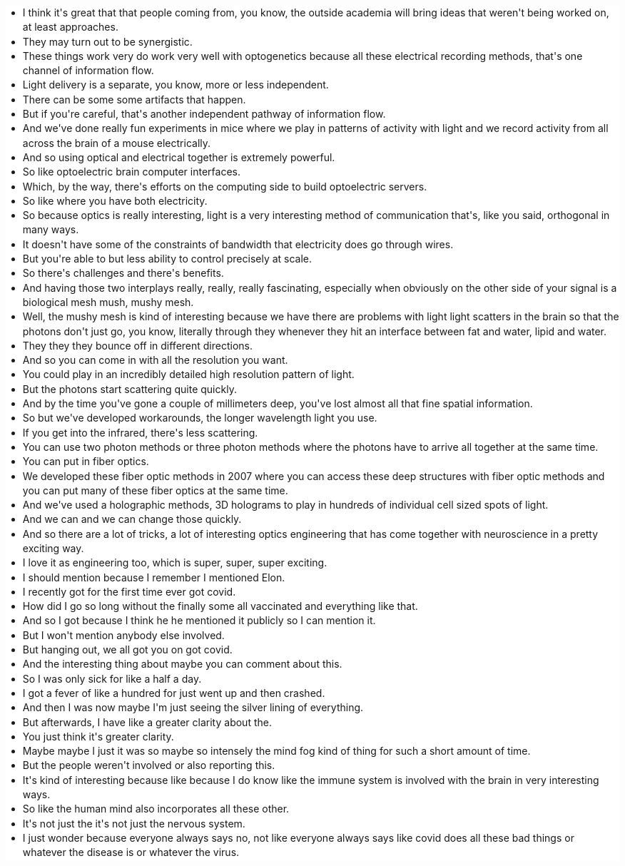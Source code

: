 *  I think it's great that that people coming from, you know, the outside academia will bring ideas that weren't being worked on, at least approaches.
*  They may turn out to be synergistic.
*  These things work very do work very well with optogenetics because all these electrical recording methods, that's one channel of information flow.
*  Light delivery is a separate, you know, more or less independent.
*  There can be some some artifacts that happen.
*  But if you're careful, that's another independent pathway of information flow.
*  And we've done really fun experiments in mice where we play in patterns of activity with light and we record activity from all across the brain of a mouse electrically.
*  And so using optical and electrical together is extremely powerful.
*  So like optoelectric brain computer interfaces.
*  Which, by the way, there's efforts on the computing side to build optoelectric servers.
*  So like where you have both electricity.
*  So because optics is really interesting, light is a very interesting method of communication that's, like you said, orthogonal in many ways.
*  It doesn't have some of the constraints of bandwidth that electricity does go through wires.
*  But you're able to but less ability to control precisely at scale.
*  So there's challenges and there's benefits.
*  And having those two interplays really, really, really fascinating, especially when obviously on the other side of your signal is a biological mesh mush, mushy mesh.
*  Well, the mushy mesh is kind of interesting because we have there are problems with light light scatters in the brain so that the photons don't just go, you know, literally through they whenever they hit an interface between fat and water, lipid and water.
*  They they they bounce off in different directions.
*  And so you can come in with all the resolution you want.
*  You could play in an incredibly detailed high resolution pattern of light.
*  But the photons start scattering quite quickly.
*  And by the time you've gone a couple of millimeters deep, you've lost almost all that fine spatial information.
*  So but we've developed workarounds, the longer wavelength light you use.
*  If you get into the infrared, there's less scattering.
*  You can use two photon methods or three photon methods where the photons have to arrive all together at the same time.
*  You can put in fiber optics.
*  We developed these fiber optic methods in 2007 where you can access these deep structures with fiber optic methods and you can put many of these fiber optics at the same time.
*  And we've used a holographic methods, 3D holograms to play in hundreds of individual cell sized spots of light.
*  And we can and we can change those quickly.
*  And so there are a lot of tricks, a lot of interesting optics engineering that has come together with neuroscience in a pretty exciting way.
*  I love it as engineering too, which is super, super, super exciting.
*  I should mention because I remember I mentioned Elon.
*  I recently got for the first time ever got covid.
*  How did I go so long without the finally some all vaccinated and everything like that.
*  And so I got because I think he he mentioned it publicly so I can mention it.
*  But I won't mention anybody else involved.
*  But hanging out, we all got you on got covid.
*  And the interesting thing about maybe you can comment about this.
*  So I was only sick for like a half a day.
*  I got a fever of like a hundred for just went up and then crashed.
*  And then I was now maybe I'm just seeing the silver lining of everything.
*  But afterwards, I have like a greater clarity about the.
*  You just think it's greater clarity.
*  Maybe maybe I just it was so maybe so intensely the mind fog kind of thing for such a short amount of time.
*  But the people weren't involved or also reporting this.
*  It's kind of interesting because like because I do know like the immune system is involved with the brain in very interesting ways.
*  So like the human mind also incorporates all these other.
*  It's not just the it's not just the nervous system.
*  I just wonder because everyone always says no, not like everyone always says like covid does all these bad things or whatever the disease is or whatever the virus.